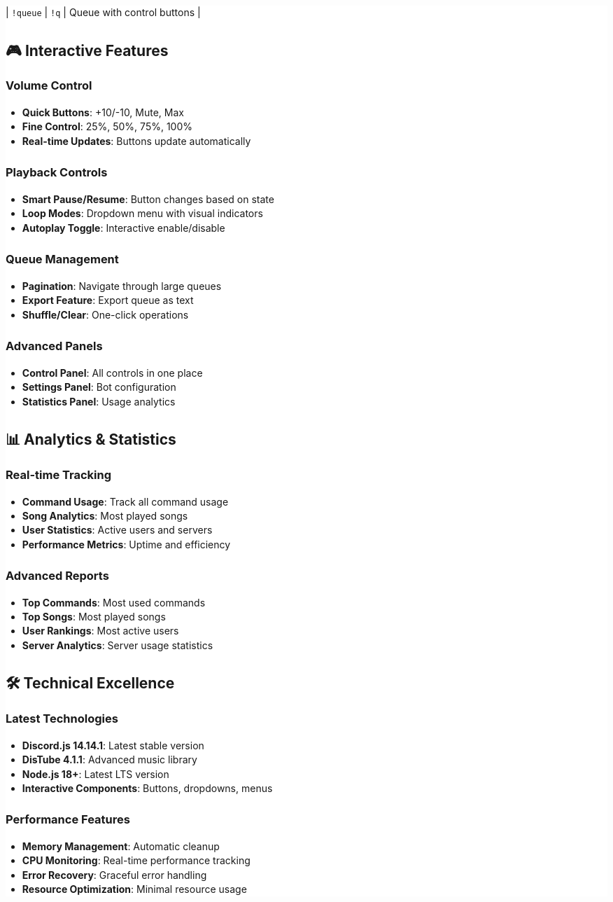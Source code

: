 | `!queue` | `!q` | Queue with control buttons |

## 🎮 Interactive Features

### Volume Control
- **Quick Buttons**: +10/-10, Mute, Max
- **Fine Control**: 25%, 50%, 75%, 100%
- **Real-time Updates**: Buttons update automatically

### Playback Controls
- **Smart Pause/Resume**: Button changes based on state
- **Loop Modes**: Dropdown menu with visual indicators
- **Autoplay Toggle**: Interactive enable/disable

### Queue Management
- **Pagination**: Navigate through large queues
- **Export Feature**: Export queue as text
- **Shuffle/Clear**: One-click operations

### Advanced Panels
- **Control Panel**: All controls in one place
- **Settings Panel**: Bot configuration
- **Statistics Panel**: Usage analytics

## 📊 Analytics & Statistics

### Real-time Tracking
- **Command Usage**: Track all command usage
- **Song Analytics**: Most played songs
- **User Statistics**: Active users and servers
- **Performance Metrics**: Uptime and efficiency

### Advanced Reports
- **Top Commands**: Most used commands
- **Top Songs**: Most played songs
- **User Rankings**: Most active users
- **Server Analytics**: Server usage statistics

## 🛠️ Technical Excellence

### Latest Technologies
- **Discord.js 14.14.1**: Latest stable version
- **DisTube 4.1.1**: Advanced music library
- **Node.js 18+**: Latest LTS version
- **Interactive Components**: Buttons, dropdowns, menus

### Performance Features
- **Memory Management**: Automatic cleanup
- **CPU Monitoring**: Real-time performance tracking
- **Error Recovery**: Graceful error handling
- **Resource Optimization**: Minimal resource usage
